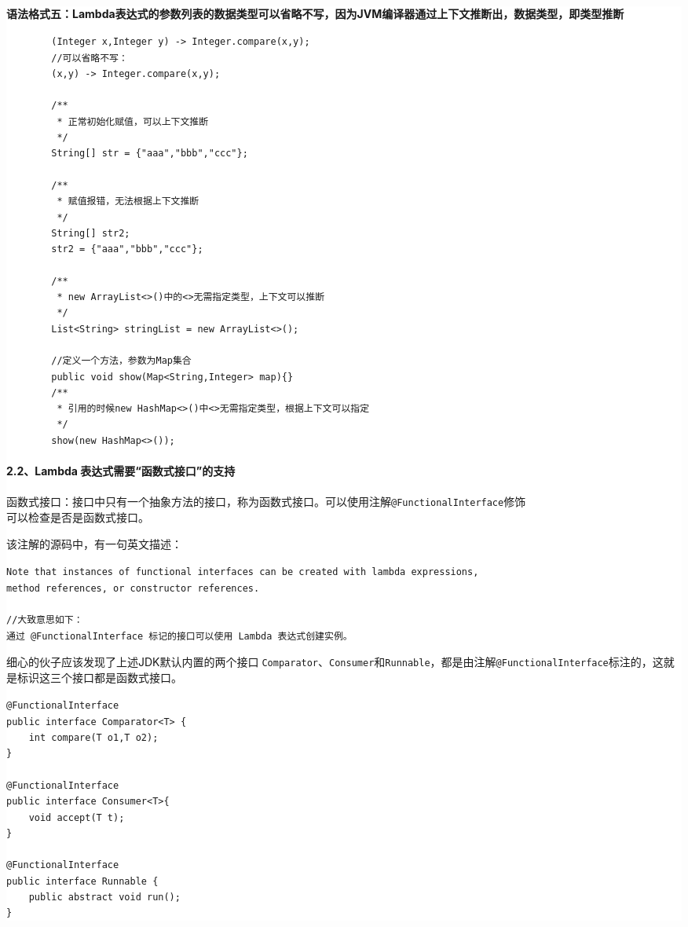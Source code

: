 **语法格式五：Lambda表达式的参数列表的数据类型可以省略不写，因为JVM编译器通过上下文推断出，数据类型，即类型推断**

```
        (Integer x,Integer y) -> Integer.compare(x,y);
        //可以省略不写：
        (x,y) -> Integer.compare(x,y);

        /**
         * 正常初始化赋值，可以上下文推断
         */
        String[] str = {"aaa","bbb","ccc"};

        /**
         * 赋值报错，无法根据上下文推断
         */
        String[] str2;
        str2 = {"aaa","bbb","ccc"};

        /**
         * new ArrayList<>()中的<>无需指定类型，上下文可以推断
         */
        List<String> stringList = new ArrayList<>();
        
        //定义一个方法，参数为Map集合    
        public void show(Map<String,Integer> map){}
        /**
         * 引用的时候new HashMap<>()中<>无需指定类型，根据上下文可以指定
         */
        show(new HashMap<>());
```

#### 2.2、Lambda 表达式需要“函数式接口”的支持

函数式接口：接口中只有一个抽象方法的接口，称为函数式接口。可以使用注解`@FunctionalInterface`修饰  
可以检查是否是函数式接口。

该注解的源码中，有一句英文描述：

```
Note that instances of functional interfaces can be created with lambda expressions,
method references, or constructor references.

//大致意思如下：
通过 @FunctionalInterface 标记的接口可以使用 Lambda 表达式创建实例。
```

细心的伙子应该发现了上述JDK默认内置的两个接口 `Comparator`、`Consumer`和`Runnable`，都是由注解`@FunctionalInterface`标注的，这就是标识这三个接口都是函数式接口。

```
@FunctionalInterface
public interface Comparator<T> {
    int compare(T o1,T o2);
}

@FunctionalInterface
public interface Consumer<T>{
    void accept(T t);
}    

@FunctionalInterface
public interface Runnable {
    public abstract void run();
}
```

